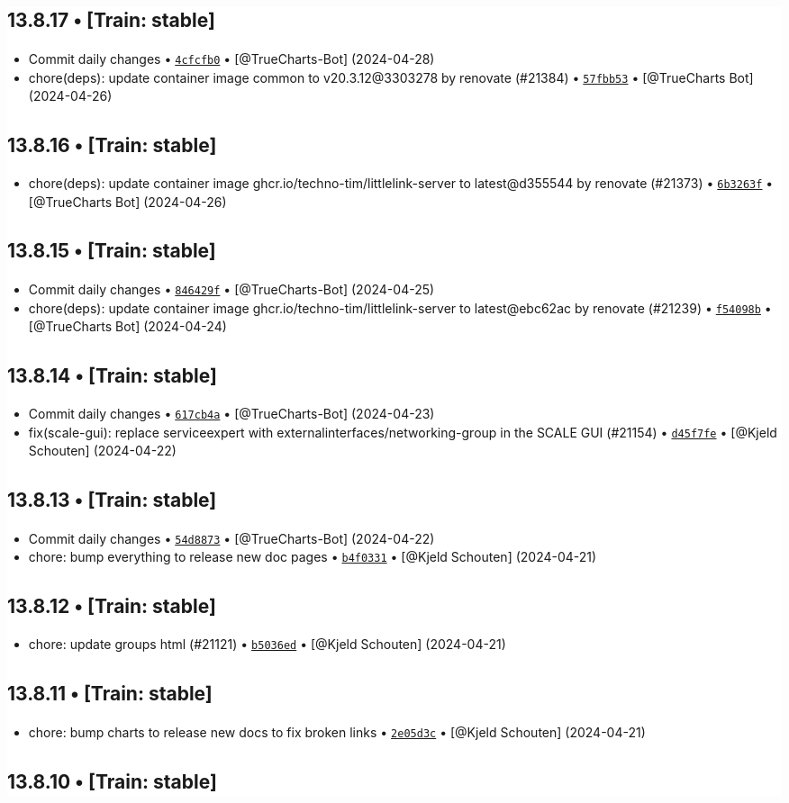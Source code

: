 ## 13.8.17 • [Train: stable]

- Commit daily changes • [`4cfcfb0`](https://github.com/trueforge-org/truecharts/commit/4cfcfb0324596df0870511c656314b8af9e3f7ee) • [@TrueCharts-Bot] (2024-04-28)
- chore(deps): update container image common to v20.3.12@3303278 by renovate (#21384) • [`57fbb53`](https://github.com/trueforge-org/truecharts/commit/57fbb5341b78bd213370d2fa2bae2e0c7489eeef) • [@TrueCharts Bot] (2024-04-26)

## 13.8.16 • [Train: stable]

- chore(deps): update container image ghcr.io/techno-tim/littlelink-server to latest@d355544 by renovate (#21373) • [`6b3263f`](https://github.com/trueforge-org/truecharts/commit/6b3263fb92d9b672005f446ec4fdd5220acc8c32) • [@TrueCharts Bot] (2024-04-26)

## 13.8.15 • [Train: stable]

- Commit daily changes • [`846429f`](https://github.com/trueforge-org/truecharts/commit/846429f02b019ef8d8b7ba8546230d65797111dd) • [@TrueCharts-Bot] (2024-04-25)
- chore(deps): update container image ghcr.io/techno-tim/littlelink-server to latest@ebc62ac by renovate (#21239) • [`f54098b`](https://github.com/trueforge-org/truecharts/commit/f54098b3e5fdcb0a1b69d6bc85268a8ef6704fe1) • [@TrueCharts Bot] (2024-04-24)

## 13.8.14 • [Train: stable]

- Commit daily changes • [`617cb4a`](https://github.com/trueforge-org/truecharts/commit/617cb4ab93e0d04ce8d8b8a8f6d4ff8e93555555) • [@TrueCharts-Bot] (2024-04-23)
- fix(scale-gui): replace serviceexpert with externalinterfaces/networking-group in the SCALE GUI (#21154) • [`d45f7fe`](https://github.com/trueforge-org/truecharts/commit/d45f7fe497521d6032fde9792256356ae849019f) • [@Kjeld Schouten] (2024-04-22)

## 13.8.13 • [Train: stable]

- Commit daily changes • [`54d8873`](https://github.com/trueforge-org/truecharts/commit/54d88732dc1d0b07501c9c32038d316e8b841f23) • [@TrueCharts-Bot] (2024-04-22)
- chore: bump everything to release new doc pages • [`b4f0331`](https://github.com/trueforge-org/truecharts/commit/b4f0331ba851a4cd2f92289a1026f50684dc291d) • [@Kjeld Schouten] (2024-04-21)

## 13.8.12 • [Train: stable]

- chore: update groups html (#21121) • [`b5036ed`](https://github.com/trueforge-org/truecharts/commit/b5036ed2aab9d010274c7ce81064fbfe52328865) • [@Kjeld Schouten] (2024-04-21)

## 13.8.11 • [Train: stable]

- chore: bump charts to release new docs to fix broken links • [`2e05d3c`](https://github.com/trueforge-org/truecharts/commit/2e05d3ccd87b00109f963c13817e3447bd123563) • [@Kjeld Schouten] (2024-04-21)

## 13.8.10 • [Train: stable]
